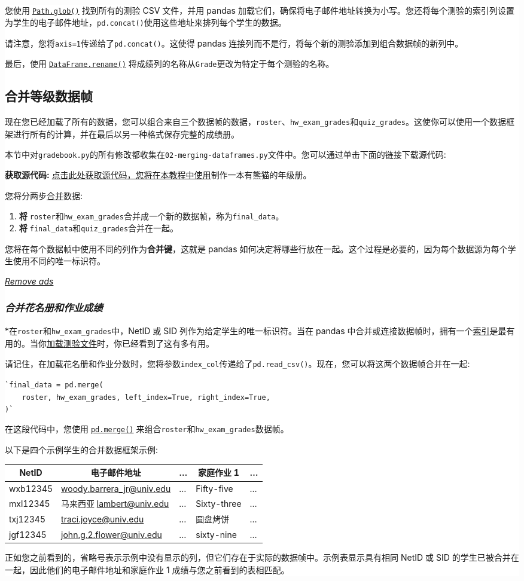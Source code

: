 您使用 [`Path.glob()`](https://docs.python.org/3/library/pathlib.html#pathlib.Path.glob) 找到所有的测验 CSV 文件，并用 pandas 加载它们，确保将电子邮件地址转换为小写。您还将每个测验的索引列设置为学生的电子邮件地址，`pd.concat()`使用这些地址来排列每个学生的数据。

请注意，您将`axis=1`传递给了`pd.concat()`。这使得 pandas 连接列而不是行，将每个新的测验添加到组合数据帧的新列中。

最后，使用 [`DataFrame.rename()`](https://pandas.pydata.org/pandas-docs/stable/reference/api/pandas.DataFrame.rename.html) 将成绩列的名称从`Grade`更改为特定于每个测验的名称。

## 合并等级数据帧

现在您已经加载了所有的数据，您可以组合来自三个数据帧的数据，`roster`、`hw_exam_grades`和`quiz_grades`。这使你可以使用一个数据框架进行所有的计算，并在最后以另一种格式保存完整的成绩册。

本节中对`gradebook.py`的所有修改都收集在`02-merging-dataframes.py`文件中。您可以通过单击下面的链接下载源代码:

**获取源代码:** [点击此处获取源代码，您将在本教程中使用](https://realpython.com/bonus/pandas-gradebook-project/)制作一本有熊猫的年级册。

您将分两步[合并](https://realpython.com/pandas-merge-join-and-concat/)数据:

1.  **将** `roster`和`hw_exam_grades`合并成一个新的数据帧，称为`final_data`。
2.  **将** `final_data`和`quiz_grades`合并在一起。

您将在每个数据帧中使用不同的列作为**合并键**，这就是 pandas 如何决定将哪些行放在一起。这个过程是必要的，因为每个数据源为每个学生使用不同的唯一标识符。

[*Remove ads*](/account/join/)

### *合并花名册和作业成绩*

 *在`roster`和`hw_exam_grades`中，NetID 或 SID 列作为给定学生的唯一标识符。当在 pandas 中合并或连接数据帧时，拥有一个[索引](https://pandas.pydata.org/pandas-docs/stable/reference/api/pandas.Index.html)是最有用的。当你[加载测验文件](#loading-the-quiz-files)时，你已经看到了这有多有用。

请记住，在加载花名册和作业分数时，您将参数`index_col`传递给了`pd.read_csv()`。现在，您可以将这两个数据帧合并在一起:

```
`final_data = pd.merge(
    roster, hw_exam_grades, left_index=True, right_index=True,
)` 
```

在这段代码中，您使用 [`pd.merge()`](https://pandas.pydata.org/pandas-docs/stable/reference/api/pandas.merge.html) 来组合`roster`和`hw_exam_grades`数据帧。

以下是四个示例学生的合并数据框架示例:

| NetID | 电子邮件地址 | … | 家庭作业 1 | … |
| --- | --- | --- | --- | --- |
| wxb12345 | woody.barrera_jr@univ.edu | … | Fifty-five | … |
| mxl12345 | 马来西亚 lambert@univ.edu | … | Sixty-three | … |
| txj12345 | traci.joyce@univ.edu | … | 圆盘烤饼 | … |
| jgf12345 | john.g.2.flower@univ.edu | … | sixty-nine | … |

正如您之前看到的，省略号表示示例中没有显示的列，但它们存在于实际的数据帧中。示例表显示具有相同 NetID 或 SID 的学生已被合并在一起，因此他们的电子邮件地址和家庭作业 1 成绩与您之前看到的表相匹配。
